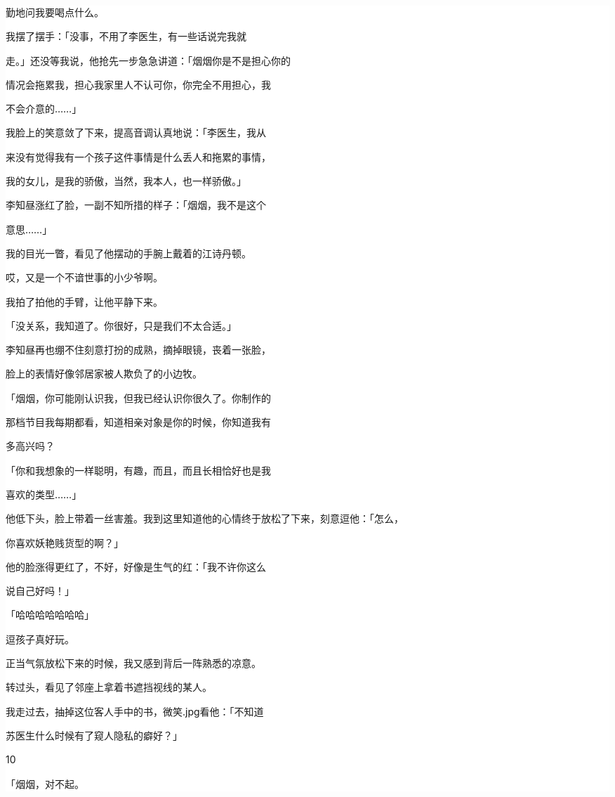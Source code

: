 勤地问我要喝点什么。

我摆了摆手：「没事，不用了李医生，有一些话说完我就

走。」还没等我说，他抢先一步急急讲道：「烟烟你是不是担心你的

情况会拖累我，担心我家里人不认可你，你完全不用担心，我

不会介意的……」

我脸上的笑意敛了下来，提高音调认真地说：「李医生，我从

来没有觉得我有一个孩子这件事情是什么丢人和拖累的事情，

我的女儿，是我的骄傲，当然，我本人，也一样骄傲。」

李知昼涨红了脸，一副不知所措的样子：「烟烟，我不是这个

意思……」

我的目光一瞥，看见了他摆动的手腕上戴着的江诗丹顿。

哎，又是一个不谙世事的小少爷啊。

我拍了拍他的手臂，让他平静下来。

「没关系，我知道了。你很好，只是我们不太合适。」

李知昼再也绷不住刻意打扮的成熟，摘掉眼镜，丧着一张脸，

脸上的表情好像邻居家被人欺负了的小边牧。

「烟烟，你可能刚认识我，但我已经认识你很久了。你制作的

那档节目我每期都看，知道相亲对象是你的时候，你知道我有

多高兴吗？

「你和我想象的一样聪明，有趣，而且，而且长相恰好也是我

喜欢的类型……」

他低下头，脸上带着一丝害羞。我到这里知道他的心情终于放松了下来，刻意逗他：「怎么，

你喜欢妖艳贱货型的啊？」

他的脸涨得更红了，不好，好像是生气的红：「我不许你这么

说自己好吗！」

「哈哈哈哈哈哈哈」

逗孩子真好玩。

正当气氛放松下来的时候，我又感到背后一阵熟悉的凉意。

转过头，看见了邻座上拿着书遮挡视线的某人。

我走过去，抽掉这位客人手中的书，微笑.jpg看他：「不知道

苏医生什么时候有了窥人隐私的癖好？」

10

「烟烟，对不起。
